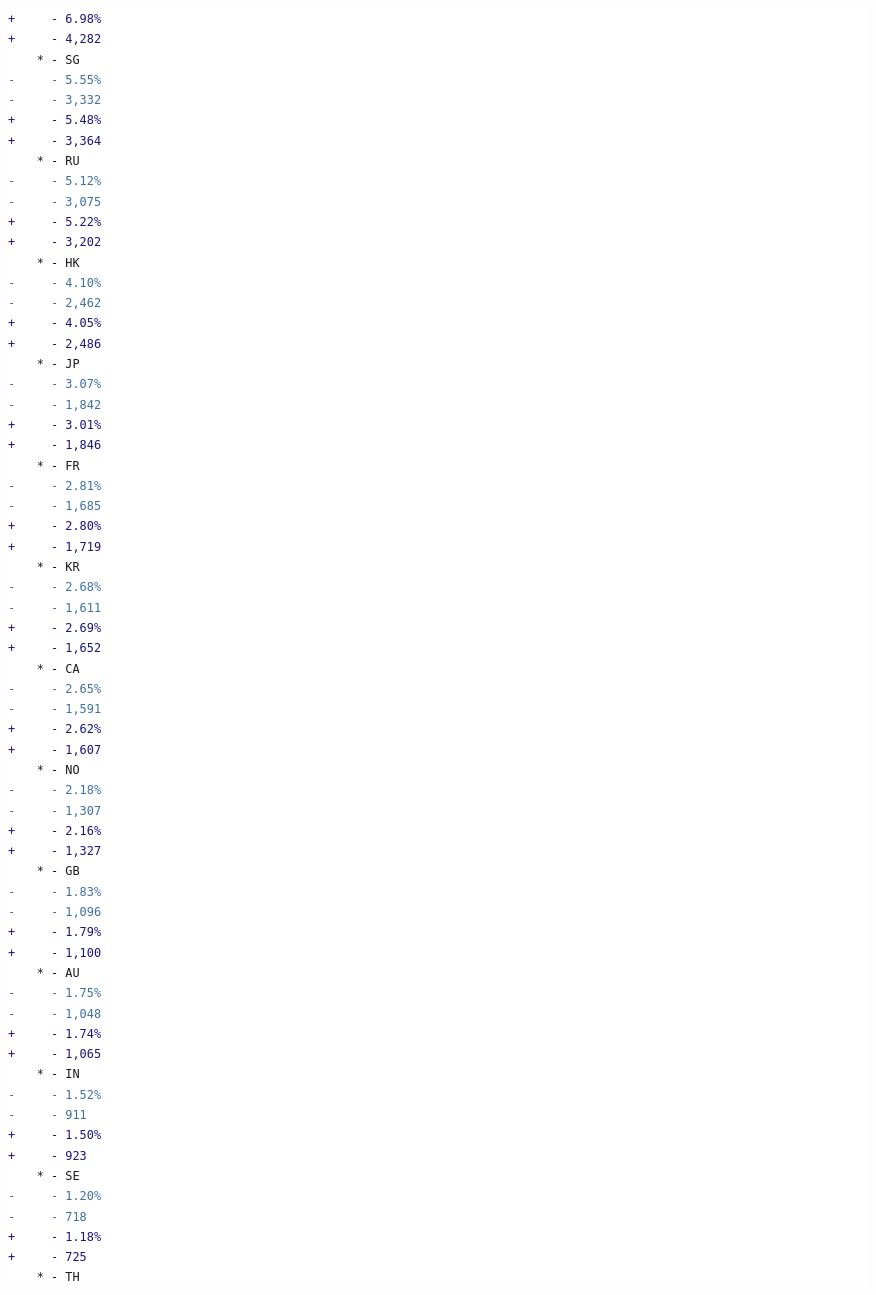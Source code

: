 ```diff
+     - 6.98%
+     - 4,282
    * - SG
-     - 5.55%
-     - 3,332
+     - 5.48%
+     - 3,364
    * - RU
-     - 5.12%
-     - 3,075
+     - 5.22%
+     - 3,202
    * - HK
-     - 4.10%
-     - 2,462
+     - 4.05%
+     - 2,486
    * - JP
-     - 3.07%
-     - 1,842
+     - 3.01%
+     - 1,846
    * - FR
-     - 2.81%
-     - 1,685
+     - 2.80%
+     - 1,719
    * - KR
-     - 2.68%
-     - 1,611
+     - 2.69%
+     - 1,652
    * - CA
-     - 2.65%
-     - 1,591
+     - 2.62%
+     - 1,607
    * - NO
-     - 2.18%
-     - 1,307
+     - 2.16%
+     - 1,327
    * - GB
-     - 1.83%
-     - 1,096
+     - 1.79%
+     - 1,100
    * - AU
-     - 1.75%
-     - 1,048
+     - 1.74%
+     - 1,065
    * - IN
-     - 1.52%
-     - 911
+     - 1.50%
+     - 923
    * - SE
-     - 1.20%
-     - 718
+     - 1.18%
+     - 725
    * - TH
```